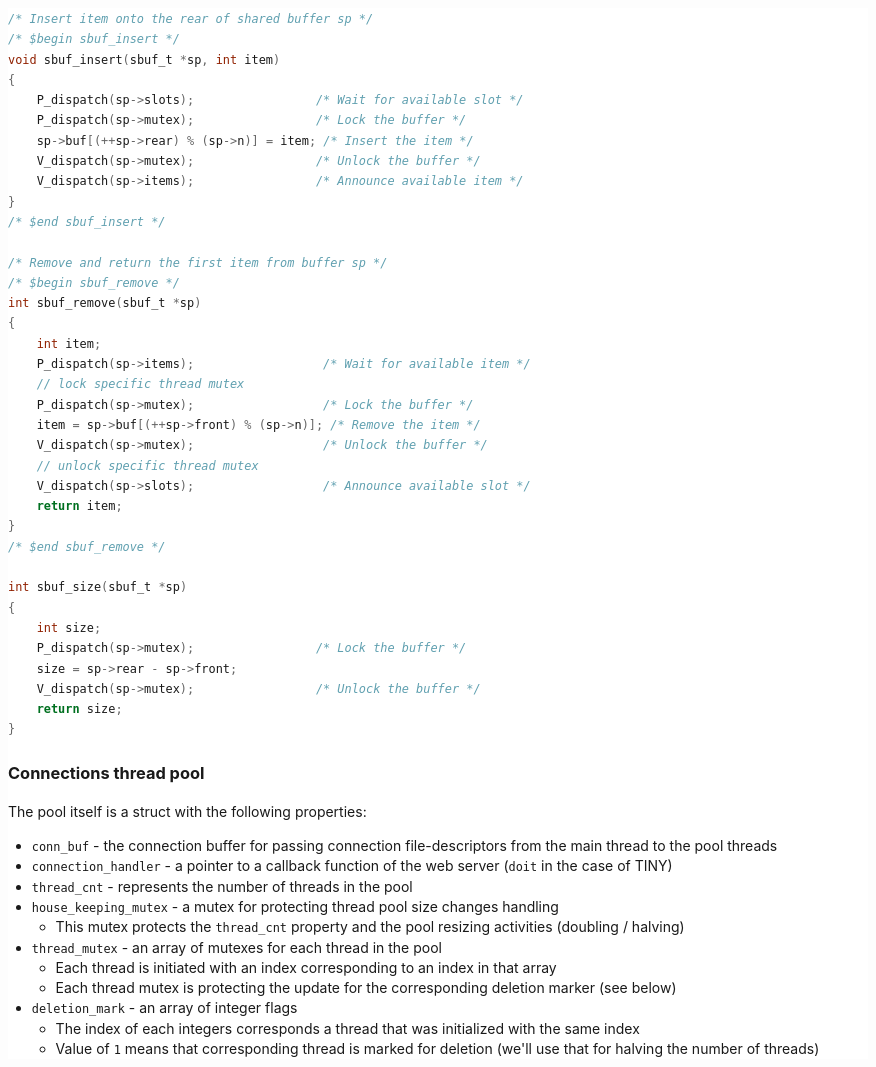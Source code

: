 ```c
/* Insert item onto the rear of shared buffer sp */
/* $begin sbuf_insert */
void sbuf_insert(sbuf_t *sp, int item)
{
    P_dispatch(sp->slots);                 /* Wait for available slot */
    P_dispatch(sp->mutex);                 /* Lock the buffer */
    sp->buf[(++sp->rear) % (sp->n)] = item; /* Insert the item */
    V_dispatch(sp->mutex);                 /* Unlock the buffer */
    V_dispatch(sp->items);                 /* Announce available item */
}
/* $end sbuf_insert */

/* Remove and return the first item from buffer sp */
/* $begin sbuf_remove */
int sbuf_remove(sbuf_t *sp)
{
    int item;
    P_dispatch(sp->items);                  /* Wait for available item */
    // lock specific thread mutex
    P_dispatch(sp->mutex);                  /* Lock the buffer */
    item = sp->buf[(++sp->front) % (sp->n)]; /* Remove the item */
    V_dispatch(sp->mutex);                  /* Unlock the buffer */
    // unlock specific thread mutex
    V_dispatch(sp->slots);                  /* Announce available slot */
    return item;
}
/* $end sbuf_remove */

int sbuf_size(sbuf_t *sp)
{
    int size;
    P_dispatch(sp->mutex);                 /* Lock the buffer */
    size = sp->rear - sp->front;
    V_dispatch(sp->mutex);                 /* Unlock the buffer */
    return size;
}
```

### Connections thread pool
The pool itself is a struct with the following properties:
- `conn_buf` - the connection buffer for passing connection file-descriptors from the main thread to the pool threads
- `connection_handler` - a pointer to a callback function of the web server (`doit` in the case of TINY)
- `thread_cnt` - represents the number of threads in the pool
- `house_keeping_mutex` - a mutex for protecting thread pool size changes handling
  - This mutex protects the `thread_cnt` property and the pool resizing activities (doubling / halving)
- `thread_mutex` - an array of mutexes for each thread in the pool 
  - Each thread is initiated with an index corresponding to an index in that array
  - Each thread mutex is protecting the update for the corresponding deletion marker (see below)
- `deletion_mark` - an array of integer flags
  - The index of each integers corresponds a thread that was initialized with the same index
  - Value of `1` means that corresponding thread is marked for deletion (we'll use that for halving the number of threads)
